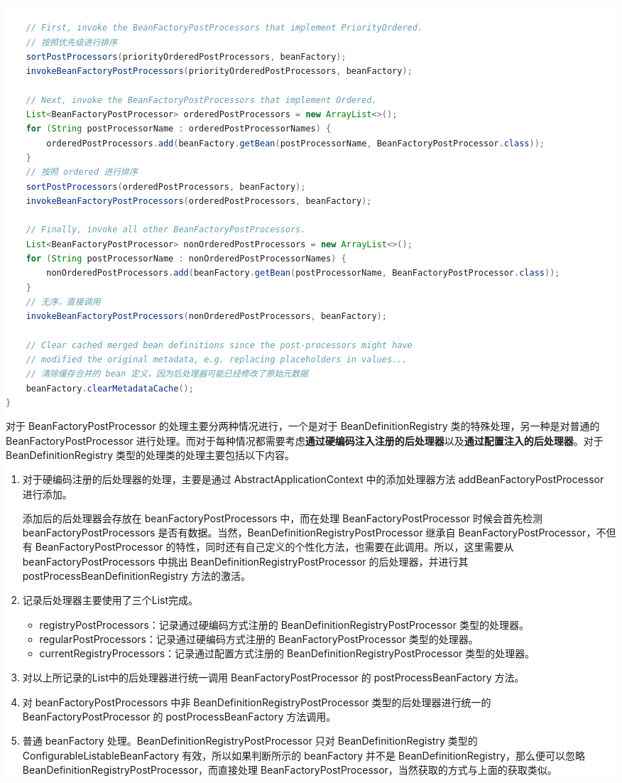 ``` java

    // First, invoke the BeanFactoryPostProcessors that implement PriorityOrdered.
    // 按照优先级进行排序
    sortPostProcessors(priorityOrderedPostProcessors, beanFactory);
    invokeBeanFactoryPostProcessors(priorityOrderedPostProcessors, beanFactory);

    // Next, invoke the BeanFactoryPostProcessors that implement Ordered.
    List<BeanFactoryPostProcessor> orderedPostProcessors = new ArrayList<>();
    for (String postProcessorName : orderedPostProcessorNames) {
        orderedPostProcessors.add(beanFactory.getBean(postProcessorName, BeanFactoryPostProcessor.class));
    }
    // 按照 ordered 进行排序
    sortPostProcessors(orderedPostProcessors, beanFactory);
    invokeBeanFactoryPostProcessors(orderedPostProcessors, beanFactory);

    // Finally, invoke all other BeanFactoryPostProcessors.
    List<BeanFactoryPostProcessor> nonOrderedPostProcessors = new ArrayList<>();
    for (String postProcessorName : nonOrderedPostProcessorNames) {
        nonOrderedPostProcessors.add(beanFactory.getBean(postProcessorName, BeanFactoryPostProcessor.class));
    }
    // 无序，直接调用
    invokeBeanFactoryPostProcessors(nonOrderedPostProcessors, beanFactory);

    // Clear cached merged bean definitions since the post-processors might have
    // modified the original metadata, e.g. replacing placeholders in values...
    // 清除缓存合并的 bean 定义，因为后处理器可能已经修改了原始元数据
    beanFactory.clearMetadataCache();
}
```

对于 BeanFactoryPostProcessor 的处理主要分两种情况进行，一个是对于 BeanDefinitionRegistry 类的特殊处理，另一种是对普通的 BeanFactoryPostProcessor 进行处理。而对于每种情况都需要考虑**通过硬编码注入注册的后处理器**以及**通过配置注入的后处理器**。对于 BeanDefinitionRegistry 类型的处理类的处理主要包括以下内容。

1. 对于硬编码注册的后处理器的处理，主要是通过 AbstractApplicationContext 中的添加处理器方法 addBeanFactoryPostProcessor 进行添加。

   添加后的后处理器会存放在 beanFactoryPostProcessors 中，而在处理 BeanFactoryPostProcessor 时候会首先检测 beanFactoryPostProcessors 是否有数据。当然，BeanDefinitionRegistryPostProcessor 继承自 BeanFactoryPostProcessor，不但有 BeanFactoryPostProcessor 的特性，同时还有自己定义的个性化方法，也需要在此调用。所以，这里需要从 beanFactoryPostProcessors 中挑出 BeanDefinitionRegistryPostProcessor 的后处理器，并进行其 postProcessBeanDefinitionRegistry 方法的激活。

2. 记录后处理器主要使用了三个List完成。
   - registryPostProcessors：记录通过硬编码方式注册的 BeanDefinitionRegistryPostProcessor 类型的处理器。
   - regularPostProcessors：记录通过硬编码方式注册的 BeanFactoryPostProcessor 类型的处理器。
   - currentRegistryProcessors：记录通过配置方式注册的 BeanDefinitionRegistryPostProcessor 类型的处理器。

3. 对以上所记录的List中的后处理器进行统一调用 BeanFactoryPostProcessor 的 postProcessBeanFactory 方法。

4. 对 beanFactoryPostProcessors 中非 BeanDefinitionRegistryPostProcessor 类型的后处理器进行统一的 BeanFactoryPostProcessor 的 postProcessBeanFactory 方法调用。

5. 普通 beanFactory 处理。BeanDefinitionRegistryPostProcessor 只对 BeanDefinitionRegistry 类型的 ConfigurableListableBeanFactory 有效，所以如果判断所示的 beanFactory 并不是 BeanDefinitionRegistry，那么便可以忽略 BeanDefinitionRegistryPostProcessor，而直接处理 BeanFactoryPostProcessor，当然获取的方式与上面的获取类似。
